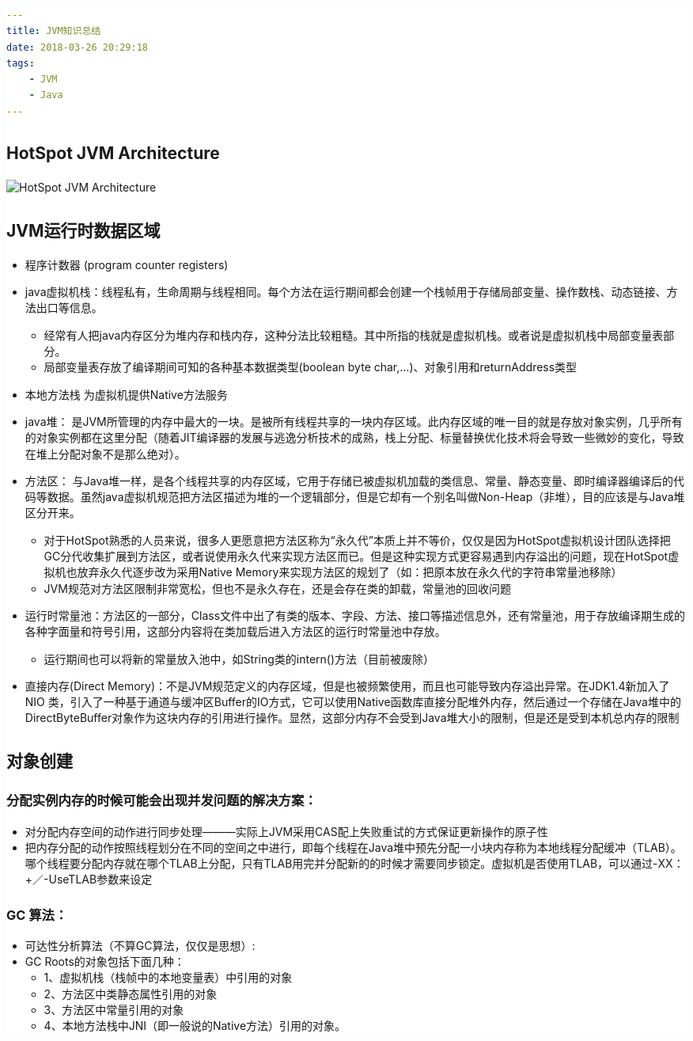 ```yaml
---
title: JVM知识总结
date: 2018-03-26 20:29:18
tags:
	- JVM
	- Java
---
```


## HotSpot JVM Architecture

![HotSpot JVM Architecture](http://jacobs.wanhb.cn/images/hotspotjvm-1.png)

## JVM运行时数据区域

- 程序计数器 (program counter registers)
- java虚拟机栈：线程私有，生命周期与线程相同。每个方法在运行期间都会创建一个栈帧用于存储局部变量、操作数栈、动态链接、方法出口等信息。
	- 经常有人把java内存区分为堆内存和栈内存，这种分法比较粗糙。其中所指的栈就是虚拟机栈。或者说是虚拟机栈中局部变量表部分。
	- 局部变量表存放了编译期间可知的各种基本数据类型(boolean byte char,…)、对象引用和returnAddress类型
- 本地方法栈 为虚拟机提供Native方法服务
- java堆： 是JVM所管理的内存中最大的一块。是被所有线程共享的一块内存区域。此内存区域的唯一目的就是存放对象实例，几乎所有的对象实例都在这里分配（随着JIT编译器的发展与逃逸分析技术的成熟，栈上分配、标量替换优化技术将会导致一些微妙的变化，导致在堆上分配对象不是那么绝对）。
- 方法区： 与Java堆一样，是各个线程共享的内存区域，它用于存储已被虚拟机加载的类信息、常量、静态变量、即时编译器编译后的代码等数据。虽然java虚拟机规范把方法区描述为堆的一个逻辑部分，但是它却有一个别名叫做Non-Heap（非堆），目的应该是与Java堆区分开来。
	- 对于HotSpot熟悉的人员来说，很多人更愿意把方法区称为“永久代”本质上并不等价，仅仅是因为HotSpot虚拟机设计团队选择把GC分代收集扩展到方法区，或者说使用永久代来实现方法区而已。但是这种实现方式更容易遇到内存溢出的问题，现在HotSpot虚拟机也放弃永久代逐步改为采用Native Memory来实现方法区的规划了（如：把原本放在永久代的字符串常量池移除）
	- JVM规范对方法区限制非常宽松，但也不是永久存在，还是会存在类的卸载，常量池的回收问题

- 运行时常量池：方法区的一部分，Class文件中出了有类的版本、字段、方法、接口等描述信息外，还有常量池，用于存放编译期生成的各种字面量和符号引用，这部分内容将在类加载后进入方法区的运行时常量池中存放。
	- 运行期间也可以将新的常量放入池中，如String类的intern()方法（目前被废除）

- 直接内存(Direct Memory)：不是JVM规范定义的内存区域，但是也被频繁使用，而且也可能导致内存溢出异常。在JDK1.4新加入了NIO 类，引入了一种基于通道与缓冲区Buffer的IO方式，它可以使用Native函数库直接分配堆外内存，然后通过一个存储在Java堆中的DirectByteBuffer对象作为这块内存的引用进行操作。显然，这部分内存不会受到Java堆大小的限制，但是还是受到本机总内存的限制


## 对象创建
### 分配实例内存的时候可能会出现并发问题的解决方案：

- 对分配内存空间的动作进行同步处理———实际上JVM采用CAS配上失败重试的方式保证更新操作的原子性
- 把内存分配的动作按照线程划分在不同的空间之中进行，即每个线程在Java堆中预先分配一小块内存称为本地线程分配缓冲（TLAB）。哪个线程要分配内存就在哪个TLAB上分配，只有TLAB用完并分配新的的时候才需要同步锁定。虚拟机是否使用TLAB，可以通过-XX：+／-UseTLAB参数来设定

### GC 算法：

- 可达性分析算法（不算GC算法，仅仅是思想）:
- GC Roots的对象包括下面几种：
	- 1、虚拟机栈（栈帧中的本地变量表）中引用的对象
	- 2、方法区中类静态属性引用的对象
	- 3、方法区中常量引用的对象
	- 4、本地方法栈中JNI（即一般说的Native方法）引用的对象。
